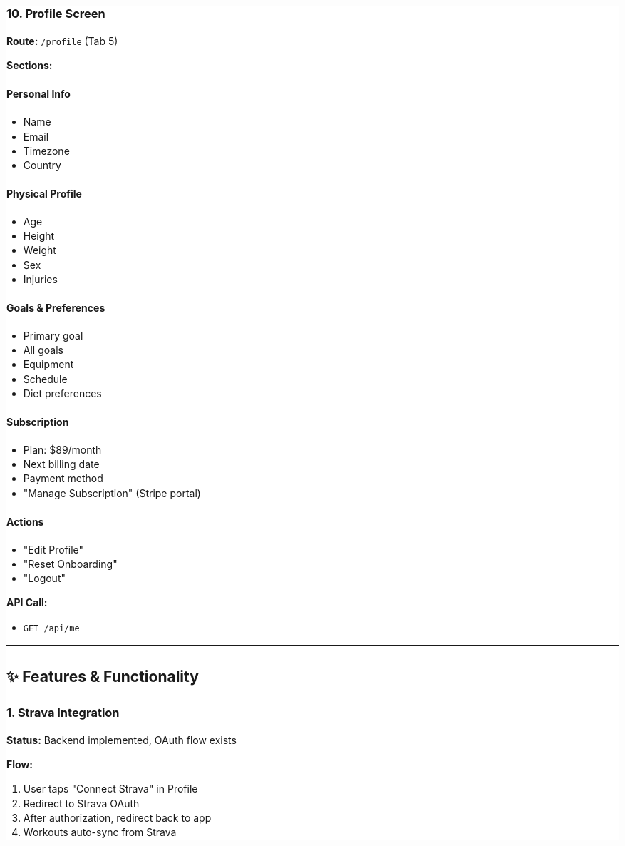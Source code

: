 
### 10. Profile Screen
**Route:** `/profile` (Tab 5)

**Sections:**

#### Personal Info
- Name
- Email
- Timezone
- Country

#### Physical Profile
- Age
- Height
- Weight
- Sex
- Injuries

#### Goals & Preferences
- Primary goal
- All goals
- Equipment
- Schedule
- Diet preferences

#### Subscription
- Plan: $89/month
- Next billing date
- Payment method
- "Manage Subscription" (Stripe portal)

#### Actions
- "Edit Profile"
- "Reset Onboarding"
- "Logout"

**API Call:**
- `GET /api/me`

---

## ✨ Features & Functionality

### 1. Strava Integration
**Status:** Backend implemented, OAuth flow exists

**Flow:**
1. User taps "Connect Strava" in Profile
2. Redirect to Strava OAuth
3. After authorization, redirect back to app
4. Workouts auto-sync from Strava
